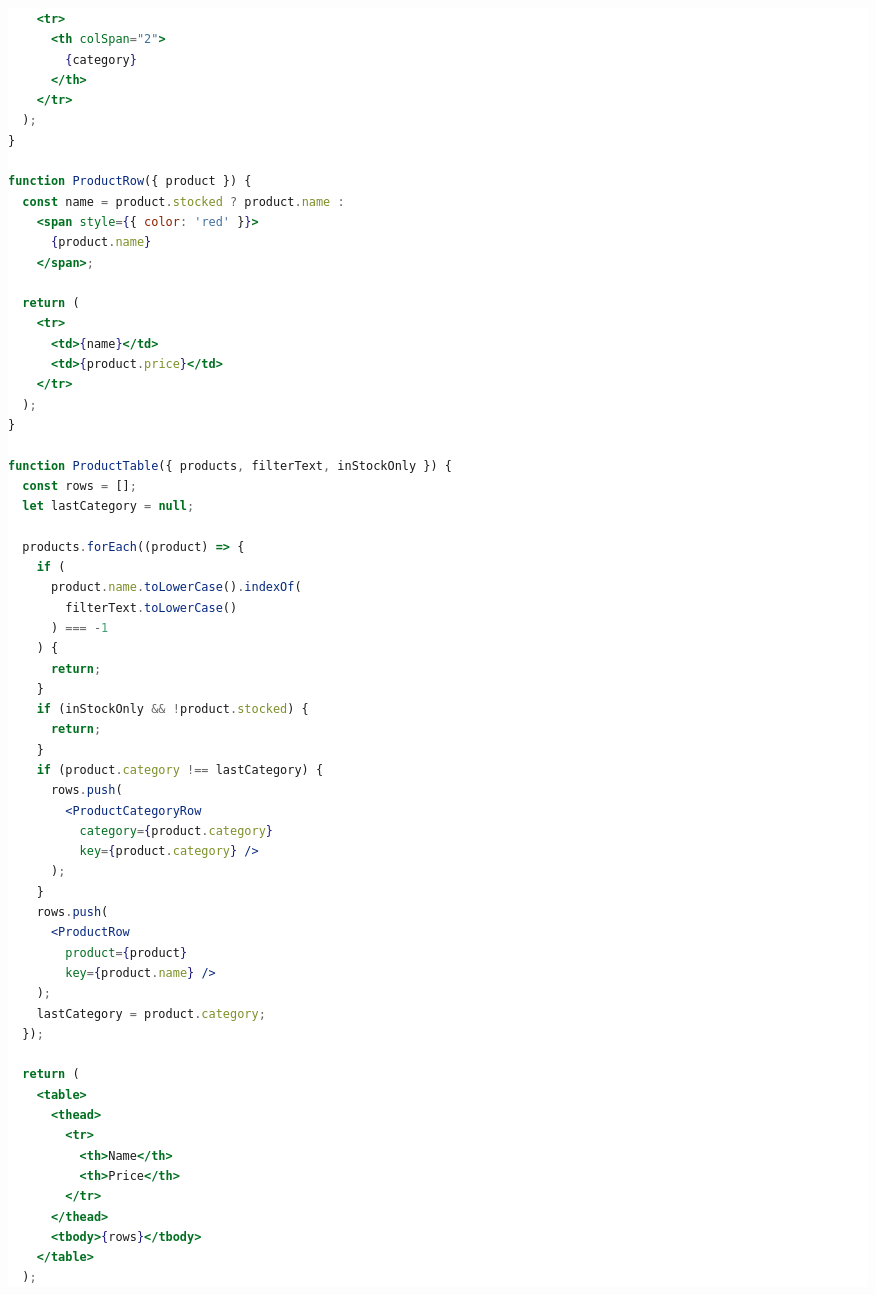 ```jsx App.js
    <tr>
      <th colSpan="2">
        {category}
      </th>
    </tr>
  );
}

function ProductRow({ product }) {
  const name = product.stocked ? product.name :
    <span style={{ color: 'red' }}>
      {product.name}
    </span>;

  return (
    <tr>
      <td>{name}</td>
      <td>{product.price}</td>
    </tr>
  );
}

function ProductTable({ products, filterText, inStockOnly }) {
  const rows = [];
  let lastCategory = null;

  products.forEach((product) => {
    if (
      product.name.toLowerCase().indexOf(
        filterText.toLowerCase()
      ) === -1
    ) {
      return;
    }
    if (inStockOnly && !product.stocked) {
      return;
    }
    if (product.category !== lastCategory) {
      rows.push(
        <ProductCategoryRow
          category={product.category}
          key={product.category} />
      );
    }
    rows.push(
      <ProductRow
        product={product}
        key={product.name} />
    );
    lastCategory = product.category;
  });

  return (
    <table>
      <thead>
        <tr>
          <th>Name</th>
          <th>Price</th>
        </tr>
      </thead>
      <tbody>{rows}</tbody>
    </table>
  );
```